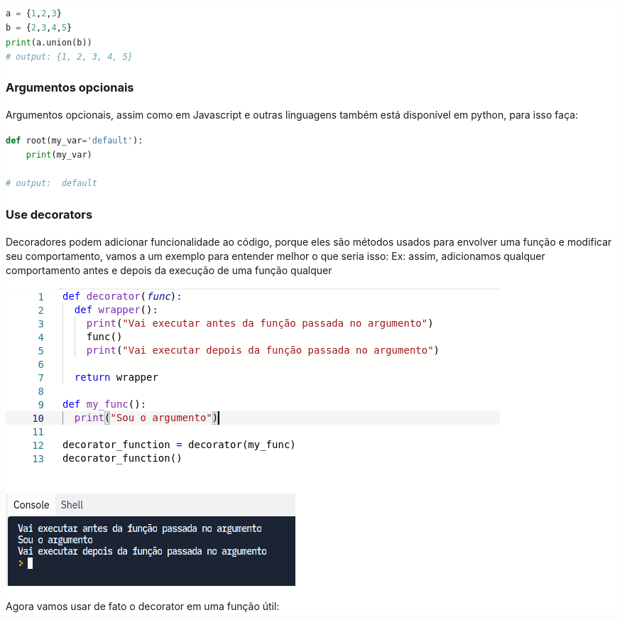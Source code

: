 ```python
a = {1,2,3}
b = {2,3,4,5}
print(a.union(b))
# output: {1, 2, 3, 4, 5}
```

### Argumentos opcionais
Argumentos opcionais, assim como em Javascript e outras linguagens também está disponível em python, para isso faça:

```python
def root(my_var='default'):
    print(my_var)

# output:  default
```

### Use decorators
Decoradores podem adicionar funcionalidade ao código, porque eles são métodos usados para envolver uma função e modificar seu comportamento, vamos a um exemplo para entender melhor o que seria isso:
Ex:
assim, adicionamos qualquer comportamento antes e depois da execução de uma função qualquer

![](./asset-1.png)
![](./asset-2.png)

Agora vamos usar de fato o decorator em uma função útil: